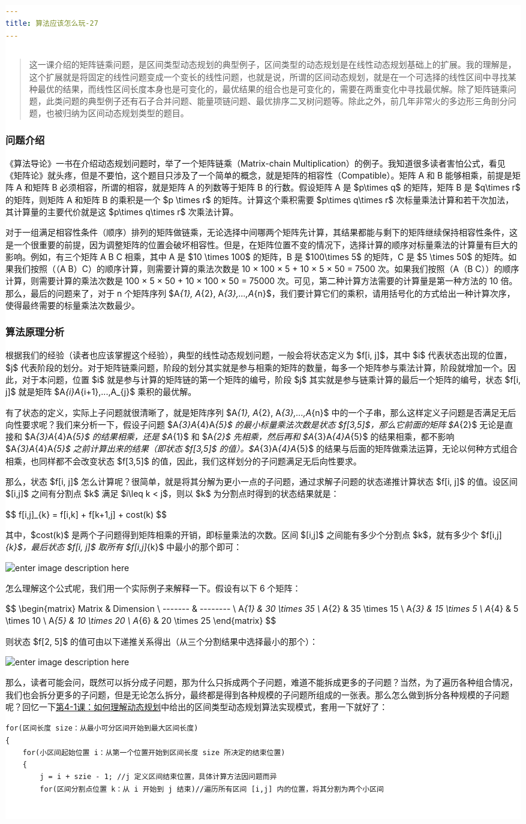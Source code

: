 ```yaml
---
title: 算法应该怎么玩-27
---
```

<article id="topicContainer" class="column_content"><h2 class="topic_title"></h2><div><blockquote>
  <p>这一课介绍的矩阵链乘问题，是区间类型动态规划的典型例子，区间类型的动态规划是在线性动态规划基础上的扩展。我的理解是，这个扩展就是将固定的线性问题变成一个变长的线性问题，也就是说，所谓的区间动态规划，就是在一个可选择的线性区间中寻找某种最优的结果，而线性区间长度本身也是可变化的，最优结果的组合也是可变化的，需要在两重变化中寻找最优解。除了矩阵链乘问题，此类问题的典型例子还有石子合并问题、能量项链问题、最优排序二叉树问题等。除此之外，前几年非常火的多边形三角剖分问题，也被归纳为区间动态规划类型的题目。</p>
</blockquote>
<h3 id="">问题介绍</h3>
<p>《算法导论》一书在介绍动态规划问题时，举了一个矩阵链乘（Matrix-chain Multiplication）的例子。我知道很多读者害怕公式，看见《矩阵论》就头疼，但是不要怕，这个题目只涉及了一个简单的概念，就是矩阵的相容性（Compatible）。矩阵 A 和 B 能够相乘，前提是矩阵 A 和矩阵 B 必须相容，所谓的相容，就是矩阵 A 的列数等于矩阵 B 的行数。假设矩阵 A 是 $p\times q$ 的矩阵，矩阵 B 是 $q\times r$ 的矩阵，则矩阵 A 和矩阵 B 的乘积是一个 $p \times r$ 的矩阵。计算这个乘积需要 $p\times q\times r$ 次标量乘法计算和若干次加法，其计算量的主要代价就是这 $p\times q\times r$ 次乘法计算。</p>
<p>对于一组满足相容性条件（顺序）排列的矩阵做链乘，无论选择中间哪两个矩阵先计算，其结果都能与剩下的矩阵继续保持相容性条件，这是一个很重要的前提，因为调整矩阵的位置会破坏相容性。但是，在矩阵位置不变的情况下，选择计算的顺序对标量乘法的计算量有巨大的影响。例如，有三个矩阵 A B C 相乘，其中 A 是 $10 \times 100$ 的矩阵，B 是 $100\times 5$ 的矩阵，C 是 $5 \times 50$ 的矩阵。如果我们按照（（A B）C）的顺序计算，则需要计算的乘法次数是 10 × 100 × 5 + 10 × 5 × 50 = 7500 次。如果我们按照（A（B C））的顺序计算，则需要计算的乘法次数是 100 × 5 × 50 + 10 × 100 × 50 = 75000 次。可见，第二种计算方法需要的计算量是第一种方法的 10 倍。那么，最后的问题来了，对于 n 个矩阵序列 $A<em>{1}, A</em>{2}, A<em>{3},...,A</em>{n}$，我们要计算它们的乘积，请用括号化的方式给出一种计算次序，使得最终需要的标量乘法次数最少。</p>
<h3 id="-1">算法原理分析</h3>
<p>根据我们的经验（读者也应该掌握这个经验），典型的线性动态规划问题，一般会将状态定义为 $f[i, j]$，其中 $i$ 代表状态出现的位置，$j$ 代表阶段的划分。对于矩阵链乘问题，阶段的划分其实就是参与相乘的矩阵的数量，每多一个矩阵参与乘法计算，阶段就增加一个。因此，对于本问题，位置 $i$ 就是参与计算的矩阵链的第一个矩阵的编号，阶段 $j$ 其实就是参与链乘计算的最后一个矩阵的编号，状态 $f[i, j]$ 就是矩阵 $A<em>{i}A</em>{i+1},...,A_{j}$ 乘积的最优解。</p>
<p>有了状态的定义，实际上子问题就很清晰了，就是矩阵序列 $A<em>{1}, A</em>{2}, A<em>{3},...,A</em>{n}$ 中的一个子串，那么这样定义子问题是否满足无后向性要求呢？我们来分析一下，假设子问题 $A<em>{3}A</em>{4}A<em>{5}$ 的最小标量乘法次数是状态 $f[3,5]$，那么它前面的矩阵 $A</em>{2}$ 无论是直接和 $A<em>{3}A</em>{4}A<em>{5}$ 的结果相乘，还是 $A</em>{1}$ 和 $A<em>{2}$ 先相乘，然后再和 $A</em>{3}A<em>{4}A</em>{5}$ 的结果相乘，都不影响 $A<em>{3}A</em>{4}A<em>{5}$ 之前计算出来的结果（即状态 $f[3,5]$ 的值）。$A</em>{3}A<em>{4}A</em>{5}$ 的结果与后面的矩阵做乘法运算，无论以何种方式组合相乘，也同样都不会改变状态 $f[3,5]$ 的值，因此，我们这样划分的子问题满足无后向性要求。</p>
<p>那么，状态 $f[i, j]$ 怎么计算呢？很简单，就是将其分解为更小一点的子问题，通过求解子问题的状态递推计算状态 $f[i, j]$ 的值。设区间 $[i,j]$ 之间有分割点 $k$ 满足 $i\leq k &lt; j$，则以 $k$ 为分割点时得到的状态结果就是：</p>
<p>$$
f[i,j]_{k} = f[i,k] + f[k+1,j] + cost(k)
$$</p>
<p>其中，$cost(k)$ 是两个子问题得到矩阵相乘的开销，即标量乘法的次数。区间 $[i,j]$ 之间能有多少个分割点 $k$，就有多少个 $f[i,j]<em>{k}$，最后状态 $f[i, j]$ 取所有 $f[i,j]</em>{k}$ 中最小的那个即可：</p>
<p><img src="https://images.gitbook.cn/f5133fe0-ed31-11e8-886c-4bc472f97234" alt="enter image description here" /></p>
<p>怎么理解这个公式呢，我们用一个实际例子来解释一下。假设有以下 6 个矩阵：</p>
<p>$$
\begin{matrix}
Matrix &amp; Dimension \
------- &amp; -------- \
A<em>{1} & 30 \times 35 \
A</em>{2} &amp; 35 \times 15 \
A<em>{3} & 15 \times 5 \
A</em>{4} &amp; 5 \times 10 \
A<em>{5} & 10 \times 20 \
A</em>{6} &amp; 20 \times 25 
\end{matrix}
$$</p>
<p>则状态 $f[2, 5]$ 的值可由以下递推关系得出（从三个分割结果中选择最小的那个）：</p>
<p><img src="https://images.gitbook.cn/0a66ff30-ed32-11e8-af60-6f3fcafbf22b" alt="enter image description here" /></p>
<p>那么，读者可能会问，既然可以拆分成子问题，那为什么只拆成两个子问题，难道不能拆成更多的子问题？当然，为了遍历各种组合情况，我们也会拆分更多的子问题，但是无论怎么拆分，最终都是得到各种规模的子问题所组成的一张表。那么怎么做到拆分各种规模的子问题呢？回忆一下<a href="https://gitbook.cn/m/mazi/columns/5b6d05446b66e3442a2bfa7b/topics/5bdfb1b7665e8a7d7349edbc">第4-1课：如何理解动态规划</a>中给出的区间类型动态规划算法实现模式，套用一下就好了：</p>
<pre><code class="c++ language-c++">for(区间长度 size：从最小可分区间开始到最大区间长度)
{
    for(小区间起始位置 i：从第一个位置开始到区间长度 size 所决定的结束位置)
    {
        j = i + szie - 1; //j 定义区间结束位置，具体计算方法因问题而异
        for(区间分割点位置 k：从 i 开始到 j 结束)//遍历所有区间 [i,j] 内的位置，将其分割为两个小区间